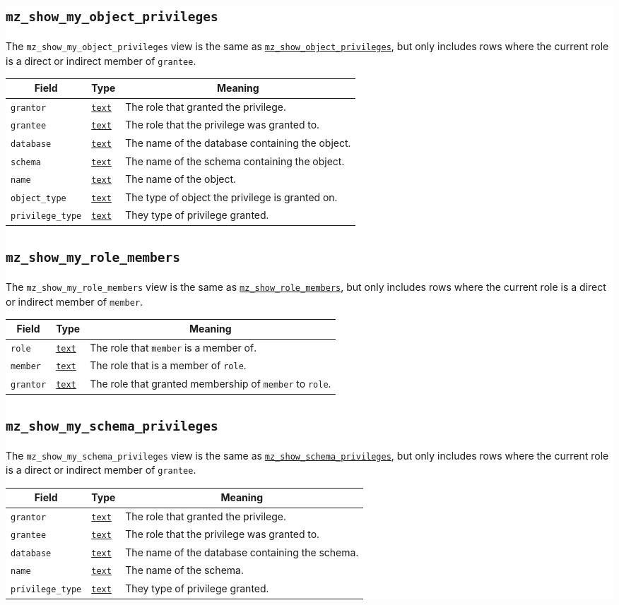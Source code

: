 ## `mz_show_my_object_privileges`

The `mz_show_my_object_privileges` view is the same as
[`mz_show_object_privileges`](/sql/system-catalog/mz_internal/#mz_show_object_privileges), but
only includes rows where the current role is a direct or indirect member of `grantee`.


| Field            | Type     | Meaning                                         |
|------------------|----------|-------------------------------------------------|
| `grantor`        | [`text`] | The role that granted the privilege.            |
| `grantee`        | [`text`] | The role that the privilege was granted to.     |
| `database`       | [`text`] | The name of the database containing the object. |
| `schema`         | [`text`] | The name of the schema containing the object.   |
| `name`           | [`text`] | The name of the object.                         |
| `object_type`    | [`text`] | The type of object the privilege is granted on. |
| `privilege_type` | [`text`] | They type of privilege granted.                 |

## `mz_show_my_role_members`

The `mz_show_my_role_members` view is the same as
[`mz_show_role_members`](/sql/system-catalog/mz_internal/#mz_show_role_members), but
only includes rows where the current role is a direct or indirect member of `member`.


| Field     | Type     | Meaning                                                 |
|-----------|----------|---------------------------------------------------------|
| `role`    | [`text`] | The role that `member` is a member of.                  |
| `member`  | [`text`] | The role that is a member of `role`.                    |
| `grantor` | [`text`] | The role that granted membership of `member` to `role`. |

## `mz_show_my_schema_privileges`

The `mz_show_my_schema_privileges` view is the same as
[`mz_show_schema_privileges`](/sql/system-catalog/mz_internal/#mz_show_schema_privileges), but
only includes rows where the current role is a direct or indirect member of `grantee`.


| Field            | Type     | Meaning                                         |
|------------------|----------|-------------------------------------------------|
| `grantor`        | [`text`] | The role that granted the privilege.            |
| `grantee`        | [`text`] | The role that the privilege was granted to.     |
| `database`       | [`text`] | The name of the database containing the schema. |
| `name`           | [`text`] | The name of the schema.                         |
| `privilege_type` | [`text`] | They type of privilege granted.                 |


[`bigint`]: /sql/types/bigint
[`boolean`]: /sql/types/boolean
[`bytea`]: /sql/types/bytea
[`double precision`]: /sql/types/double-precision
[`integer`]: /sql/types/integer
[`interval`]: /sql/types/interval
[`jsonb`]: /sql/types/jsonb
[`mz_timestamp`]: /sql/types/mz_timestamp
[`numeric`]: /sql/types/numeric
[`text`]: /sql/types/text
[`text array`]: /sql/types/array
[`text list`]: /sql/types/list
[`uuid`]: /sql/types/uuid
[`uint4`]: /sql/types/uint4
[`uint8`]: /sql/types/uint8
[`uint8 list`]: /sql/types/list
[`timestamp with time zone`]: /sql/types/timestamp